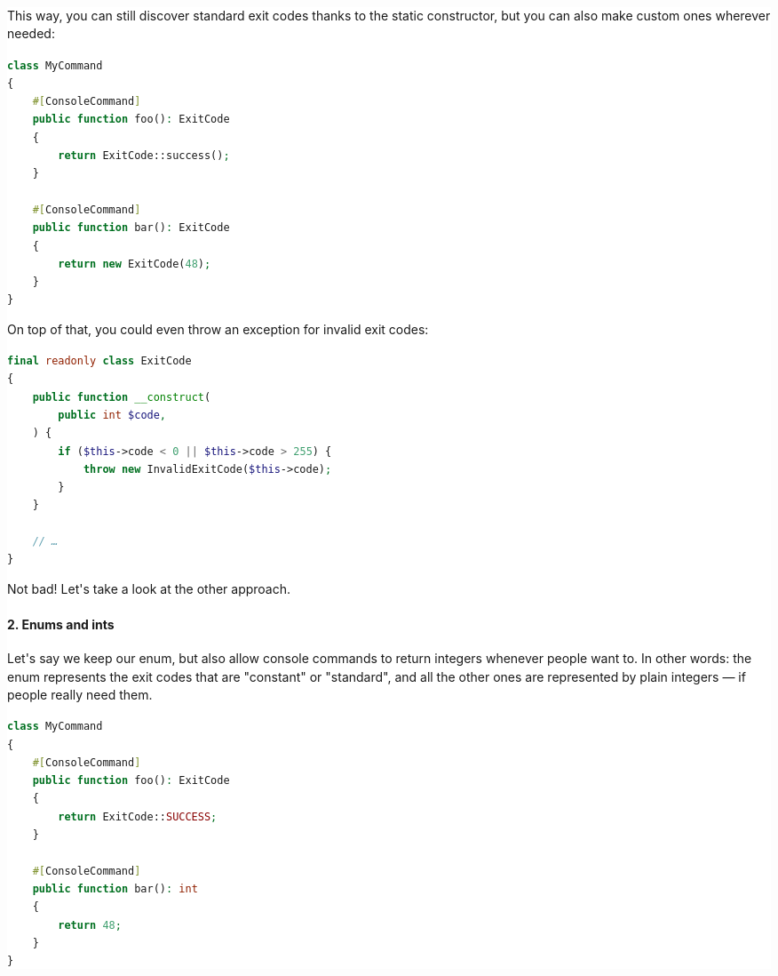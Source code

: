 This way, you can still discover standard exit codes thanks to the static constructor, but you can also make custom ones wherever needed:

```php
class MyCommand
{
    #[ConsoleCommand]
    public function foo(): ExitCode
    {
        return ExitCode::success();
    }

    #[ConsoleCommand]
    public function bar(): ExitCode
    {
        return new ExitCode(48);
    }
}
```

On top of that, you could even throw an exception for invalid exit codes:

```php
final readonly class ExitCode
{
    public function __construct(
        public int $code,
    ) {
        if ($this->code < 0 || $this->code > 255) {
            throw new InvalidExitCode($this->code);
        }
    }

    // …
}
```

Not bad! Let's take a look at the other approach.

#### 2. Enums and ints

Let's say we keep our enum, but also allow console commands to return integers whenever people want to. In other words: the enum represents the exit codes that are "constant" or "standard", and all the other ones are represented by plain integers — if people really need them.

```php
class MyCommand
{
    #[ConsoleCommand]
    public function foo(): ExitCode
    {
        return ExitCode::SUCCESS;
    }

    #[ConsoleCommand]
    public function bar(): int
    {
        return 48;
    }
}
```
